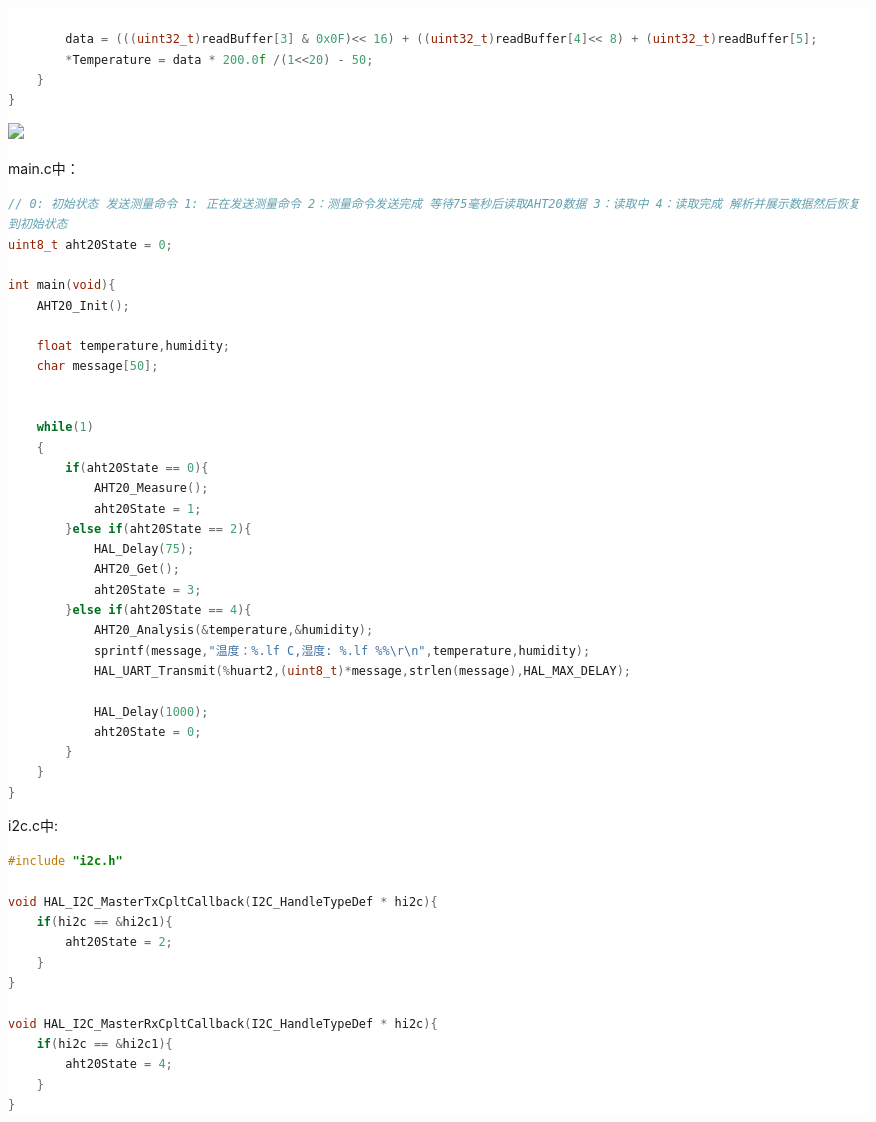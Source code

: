 ```c
        
        data = (((uint32_t)readBuffer[3] & 0x0F)<< 16) + ((uint32_t)readBuffer[4]<< 8) + (uint32_t)readBuffer[5];
        *Temperature = data * 200.0f /(1<<20) - 50;
    }
}
```

<div><img src="https://cdn.jsdelivr.net/gh/lcekold/blogimage@main/Network/Snipaste_2025-01-08_21-19-37.png"></div>

main.c中：

```c
// 0: 初始状态 发送测量命令 1: 正在发送测量命令 2：测量命令发送完成 等待75毫秒后读取AHT20数据 3：读取中 4：读取完成 解析并展示数据然后恢复到初始状态
uint8_t aht20State = 0;

int main(void){
    AHT20_Init();
    
    float temperature,humidity;
    char message[50];


    while(1)
    {
        if(aht20State == 0){
            AHT20_Measure();
            aht20State = 1;
        }else if(aht20State == 2){
            HAL_Delay(75);
            AHT20_Get();
            aht20State = 3;
        }else if(aht20State == 4){
            AHT20_Analysis(&temperature,&humidity);
            sprintf(message,"温度：%.lf C,湿度: %.lf %%\r\n",temperature,humidity);
            HAL_UART_Transmit(%huart2,(uint8_t)*message,strlen(message),HAL_MAX_DELAY);

            HAL_Delay(1000);
            aht20State = 0;
        }
    }
}
```

i2c.c中:

```c
#include "i2c.h"

void HAL_I2C_MasterTxCpltCallback(I2C_HandleTypeDef * hi2c){
    if(hi2c == &hi2c1){
        aht20State = 2;
    }
}

void HAL_I2C_MasterRxCpltCallback(I2C_HandleTypeDef * hi2c){
    if(hi2c == &hi2c1){
        aht20State = 4;
    }
}
```
